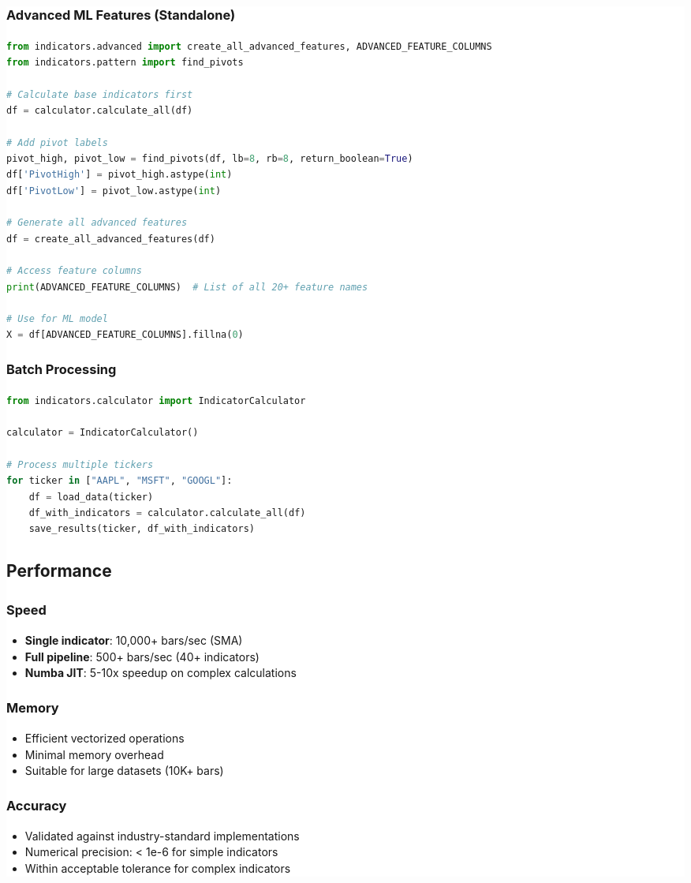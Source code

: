 ### Advanced ML Features (Standalone)

```python
from indicators.advanced import create_all_advanced_features, ADVANCED_FEATURE_COLUMNS
from indicators.pattern import find_pivots

# Calculate base indicators first
df = calculator.calculate_all(df)

# Add pivot labels
pivot_high, pivot_low = find_pivots(df, lb=8, rb=8, return_boolean=True)
df['PivotHigh'] = pivot_high.astype(int)
df['PivotLow'] = pivot_low.astype(int)

# Generate all advanced features
df = create_all_advanced_features(df)

# Access feature columns
print(ADVANCED_FEATURE_COLUMNS)  # List of all 20+ feature names

# Use for ML model
X = df[ADVANCED_FEATURE_COLUMNS].fillna(0)
```

### Batch Processing

```python
from indicators.calculator import IndicatorCalculator

calculator = IndicatorCalculator()

# Process multiple tickers
for ticker in ["AAPL", "MSFT", "GOOGL"]:
    df = load_data(ticker)
    df_with_indicators = calculator.calculate_all(df)
    save_results(ticker, df_with_indicators)
```

## Performance

### Speed
- **Single indicator**: 10,000+ bars/sec (SMA)
- **Full pipeline**: 500+ bars/sec (40+ indicators)
- **Numba JIT**: 5-10x speedup on complex calculations

### Memory
- Efficient vectorized operations
- Minimal memory overhead
- Suitable for large datasets (10K+ bars)

### Accuracy
- Validated against industry-standard implementations
- Numerical precision: < 1e-6 for simple indicators
- Within acceptable tolerance for complex indicators
